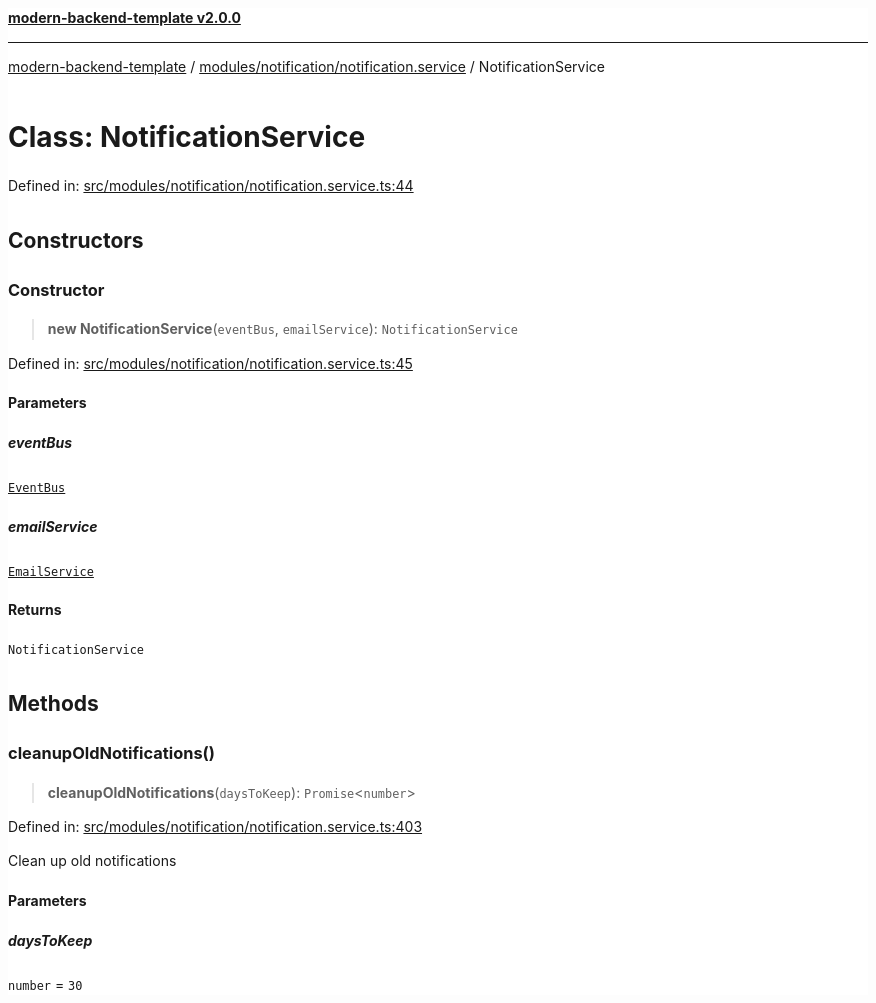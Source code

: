 [**modern-backend-template v2.0.0**](../../../../README.md)

***

[modern-backend-template](../../../../modules.md) / [modules/notification/notification.service](../README.md) / NotificationService

# Class: NotificationService

Defined in: [src/modules/notification/notification.service.ts:44](https://github.com/maemreyo/saas-4cus-nodejs/blob/2a5b3f3aa11335dfa561e80e1feabb8e6084261e/src/modules/notification/notification.service.ts#L44)

## Constructors

### Constructor

> **new NotificationService**(`eventBus`, `emailService`): `NotificationService`

Defined in: [src/modules/notification/notification.service.ts:45](https://github.com/maemreyo/saas-4cus-nodejs/blob/2a5b3f3aa11335dfa561e80e1feabb8e6084261e/src/modules/notification/notification.service.ts#L45)

#### Parameters

##### eventBus

[`EventBus`](../../../../shared/events/event-bus/classes/EventBus.md)

##### emailService

[`EmailService`](../../../../shared/services/email.service/classes/EmailService.md)

#### Returns

`NotificationService`

## Methods

### cleanupOldNotifications()

> **cleanupOldNotifications**(`daysToKeep`): `Promise`\<`number`\>

Defined in: [src/modules/notification/notification.service.ts:403](https://github.com/maemreyo/saas-4cus-nodejs/blob/2a5b3f3aa11335dfa561e80e1feabb8e6084261e/src/modules/notification/notification.service.ts#L403)

Clean up old notifications

#### Parameters

##### daysToKeep

`number` = `30`
